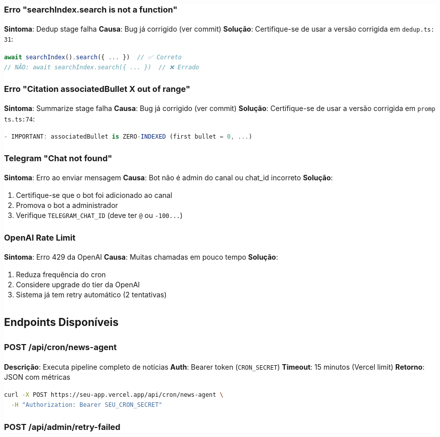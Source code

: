 ### Erro "searchIndex.search is not a function"

**Sintoma**: Dedup stage falha
**Causa**: Bug já corrigido (ver commit)
**Solução**: Certifique-se de usar a versão corrigida em `dedup.ts:31`:
```typescript
await searchIndex().search({ ... })  // ✅ Correto
// NÃO: await searchIndex.search({ ... })  // ❌ Errado
```

### Erro "Citation associatedBullet X out of range"

**Sintoma**: Summarize stage falha
**Causa**: Bug já corrigido (ver commit)
**Solução**: Certifique-se de usar a versão corrigida em `prompts.ts:74`:
```typescript
- IMPORTANT: associatedBullet is ZERO-INDEXED (first bullet = 0, ...)
```

### Telegram "Chat not found"

**Sintoma**: Erro ao enviar mensagem
**Causa**: Bot não é admin do canal ou chat_id incorreto
**Solução**:
1. Certifique-se que o bot foi adicionado ao canal
2. Promova o bot a administrador
3. Verifique `TELEGRAM_CHAT_ID` (deve ter `@` ou `-100...`)

### OpenAI Rate Limit

**Sintoma**: Erro 429 da OpenAI
**Causa**: Muitas chamadas em pouco tempo
**Solução**:
1. Reduza frequência do cron
2. Considere upgrade do tier da OpenAI
3. Sistema já tem retry automático (2 tentativas)

## Endpoints Disponíveis

### POST /api/cron/news-agent

**Descrição**: Executa pipeline completo de notícias
**Auth**: Bearer token (`CRON_SECRET`)
**Timeout**: 15 minutos (Vercel limit)
**Retorno**: JSON com métricas

```bash
curl -X POST https://seu-app.vercel.app/api/cron/news-agent \
  -H "Authorization: Bearer SEU_CRON_SECRET"
```

### POST /api/admin/retry-failed
